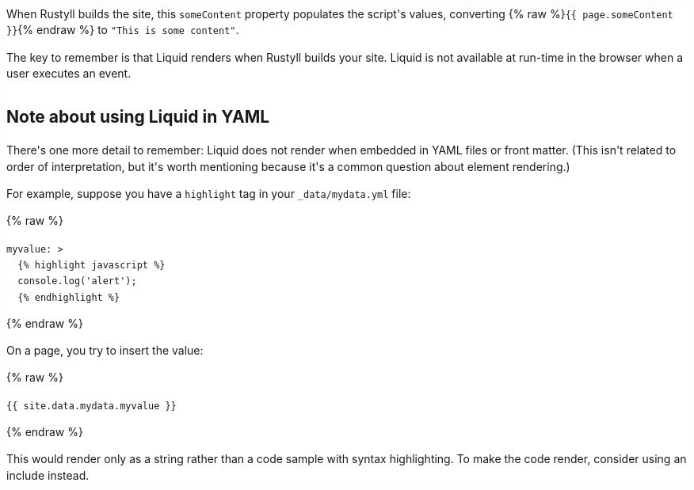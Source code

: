 When Rustyll builds the site, this `someContent` property populates the script's values, converting {% raw %}`{{ page.someContent }}`{% endraw %} to `"This is some content"`.

The key to remember is that Liquid renders when Rustyll builds your site. Liquid is not available at run-time in the browser when a user executes an event.

## Note about using Liquid in YAML

There's one more detail to remember: Liquid does not render when embedded in YAML files or front matter. (This isn't related to order of interpretation, but it's worth mentioning because it's a common question about element rendering.)

For example, suppose you have a `highlight` tag in your `_data/mydata.yml` file:

{% raw %}
```liquid
myvalue: >
  {% highlight javascript %}
  console.log('alert');
  {% endhighlight %}
```
{% endraw %}

On a page, you try to insert the value:

{% raw %}
```liquid
{{ site.data.mydata.myvalue }}
```
{% endraw %}

This would render only as a string rather than a code sample with syntax highlighting. To make the code render, consider using an include instead.
